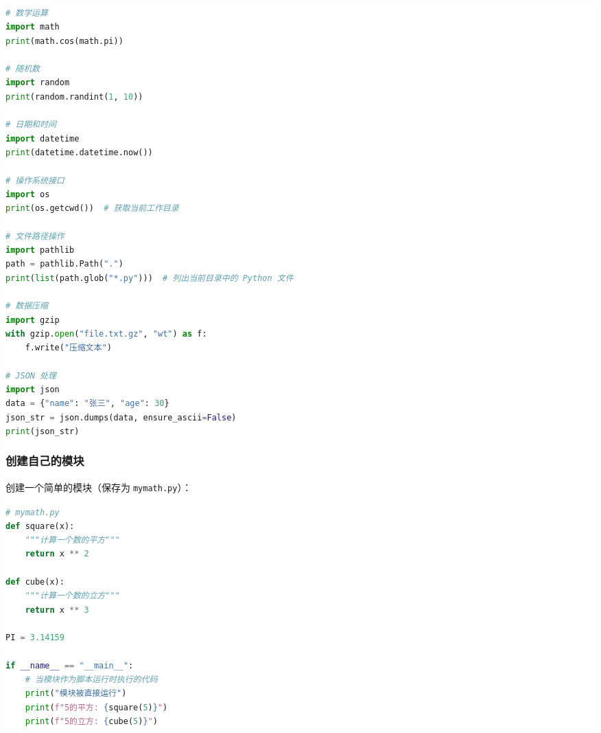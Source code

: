 ```python
# 数学运算
import math
print(math.cos(math.pi))

# 随机数
import random
print(random.randint(1, 10))

# 日期和时间
import datetime
print(datetime.datetime.now())

# 操作系统接口
import os
print(os.getcwd())  # 获取当前工作目录

# 文件路径操作
import pathlib
path = pathlib.Path(".")
print(list(path.glob("*.py")))  # 列出当前目录中的 Python 文件

# 数据压缩
import gzip
with gzip.open("file.txt.gz", "wt") as f:
    f.write("压缩文本")

# JSON 处理
import json
data = {"name": "张三", "age": 30}
json_str = json.dumps(data, ensure_ascii=False)
print(json_str)
```

### 创建自己的模块

创建一个简单的模块（保存为 `mymath.py`）：

```python
# mymath.py
def square(x):
    """计算一个数的平方"""
    return x ** 2

def cube(x):
    """计算一个数的立方"""
    return x ** 3

PI = 3.14159

if __name__ == "__main__":
    # 当模块作为脚本运行时执行的代码
    print("模块被直接运行")
    print(f"5的平方: {square(5)}")
    print(f"5的立方: {cube(5)}")
```
